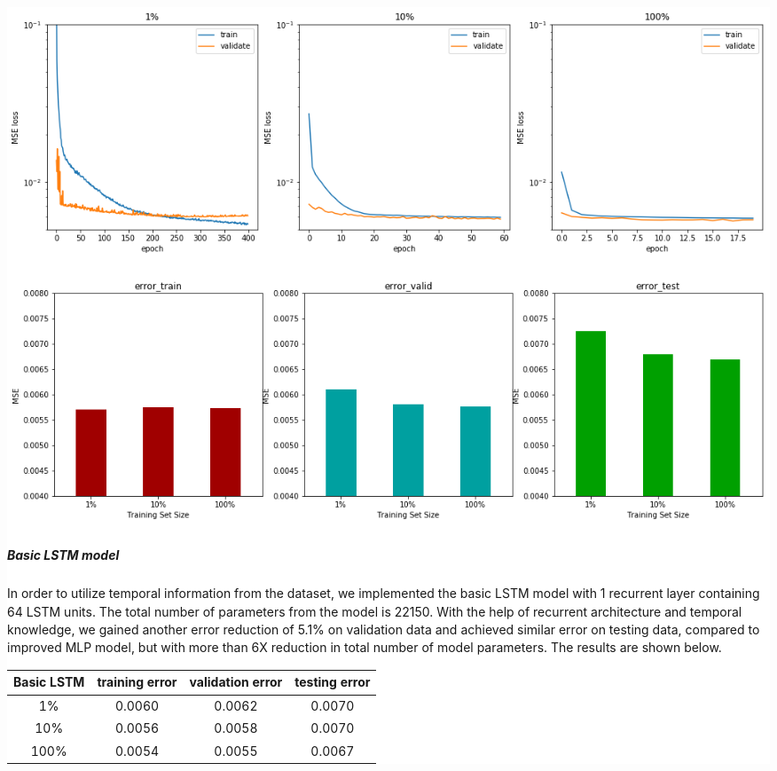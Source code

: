 

![train_mlp_improved](./image/train_mlp_improved.png)



![result_mlp_improved](./image/result_mlp_improved.png)



##### Basic LSTM model

In order to utilize temporal information from the dataset, we implemented the basic LSTM model with 1 recurrent layer containing 64 LSTM units. The total number of parameters from the model is 22150. With the help of recurrent architecture and temporal knowledge, we gained another error reduction of 5.1% on validation data and achieved similar error on testing data, compared to improved MLP model, but with more than 6X reduction in total number of model parameters. The results are shown below.



| Basic LSTM | training error | validation error | testing error |
| :--------: | :------------: | :--------------: | :-----------: |
|     1%     |     0.0060     |      0.0062      |    0.0070     |
|    10%     |     0.0056     |      0.0058      |    0.0070     |
|    100%    |     0.0054     |      0.0055      |    0.0067     |
